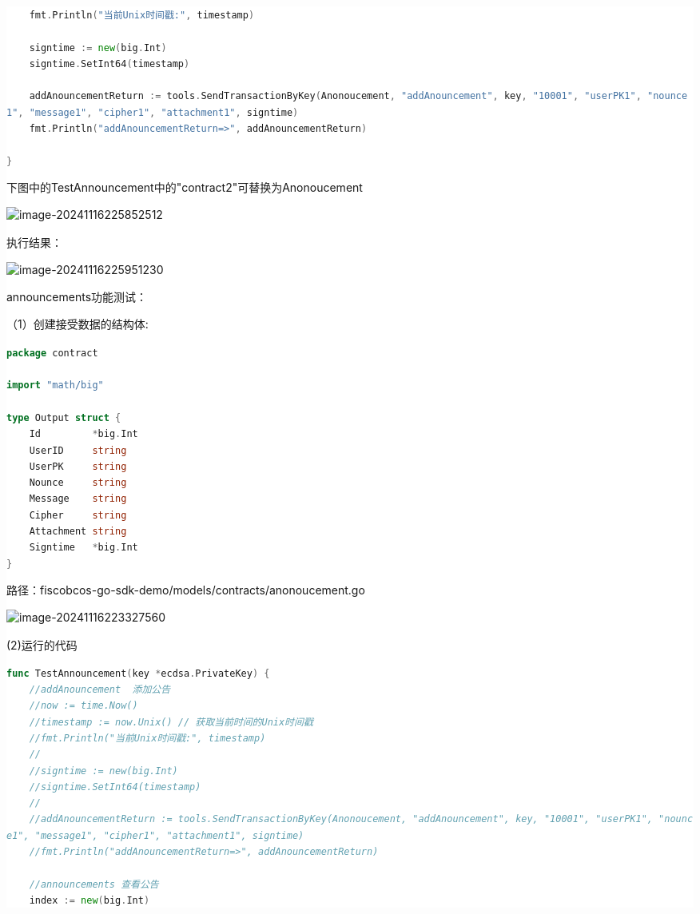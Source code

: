 ```go
	fmt.Println("当前Unix时间戳:", timestamp)

	signtime := new(big.Int)
	signtime.SetInt64(timestamp)

	addAnouncementReturn := tools.SendTransactionByKey(Anonoucement, "addAnouncement", key, "10001", "userPK1", "nounce1", "message1", "cipher1", "attachment1", signtime)
	fmt.Println("addAnouncementReturn=>", addAnouncementReturn)

}
```



下图中的TestAnnouncement中的"contract2"可替换为Anonoucement

![image-20241116225852512](https://gitee.com/kkvb/upload-images/raw/master/picGo.assets2/image-20241116225852512.png)



执行结果：

![image-20241116225951230](https://gitee.com/kkvb/upload-images/raw/master/picGo.assets2/image-20241116225951230.png)

announcements功能测试：

（1）创建接受数据的结构体:

```go
package contract

import "math/big"

type Output struct {
	Id         *big.Int
	UserID     string
	UserPK     string
	Nounce     string
	Message    string
	Cipher     string
	Attachment string
	Signtime   *big.Int
}
```

路径：fiscobcos-go-sdk-demo/models/contracts/anonoucement.go

![image-20241116223327560](https://gitee.com/kkvb/upload-images/raw/master/picGo.assets2/image-20241116223327560.png)



(2)运行的代码

```go
func TestAnnouncement(key *ecdsa.PrivateKey) {
	//addAnouncement  添加公告
	//now := time.Now()
	//timestamp := now.Unix() // 获取当前时间的Unix时间戳
	//fmt.Println("当前Unix时间戳:", timestamp)
	//
	//signtime := new(big.Int)
	//signtime.SetInt64(timestamp)
	//
	//addAnouncementReturn := tools.SendTransactionByKey(Anonoucement, "addAnouncement", key, "10001", "userPK1", "nounce1", "message1", "cipher1", "attachment1", signtime)
	//fmt.Println("addAnouncementReturn=>", addAnouncementReturn)

	//announcements 查看公告
	index := new(big.Int)
```